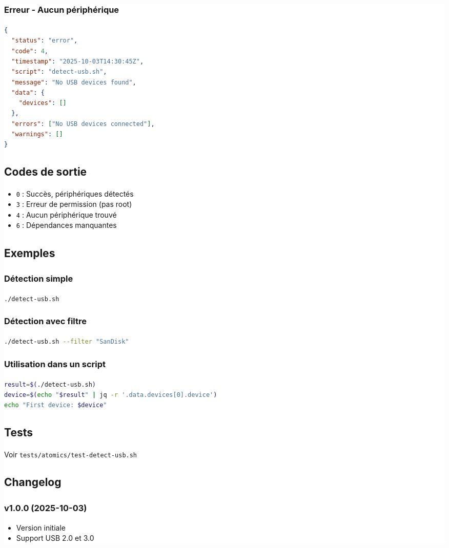 ### Erreur - Aucun périphérique
```json
{
  "status": "error",
  "code": 4,
  "timestamp": "2025-10-03T14:30:45Z",
  "script": "detect-usb.sh",
  "message": "No USB devices found",
  "data": {
    "devices": []
  },
  "errors": ["No USB devices connected"],
  "warnings": []
}
```

## Codes de sortie
- `0` : Succès, périphériques détectés
- `3` : Erreur de permission (pas root)
- `4` : Aucun périphérique trouvé
- `6` : Dépendances manquantes

## Exemples

### Détection simple
```bash
./detect-usb.sh
```

### Détection avec filtre
```bash
./detect-usb.sh --filter "SanDisk"
```

### Utilisation dans un script
```bash
result=$(./detect-usb.sh)
device=$(echo "$result" | jq -r '.data.devices[0].device')
echo "First device: $device"
```

## Tests

Voir `tests/atomics/test-detect-usb.sh`

## Changelog

### v1.0.0 (2025-10-03)
- Version initiale
- Support USB 2.0 et 3.0
